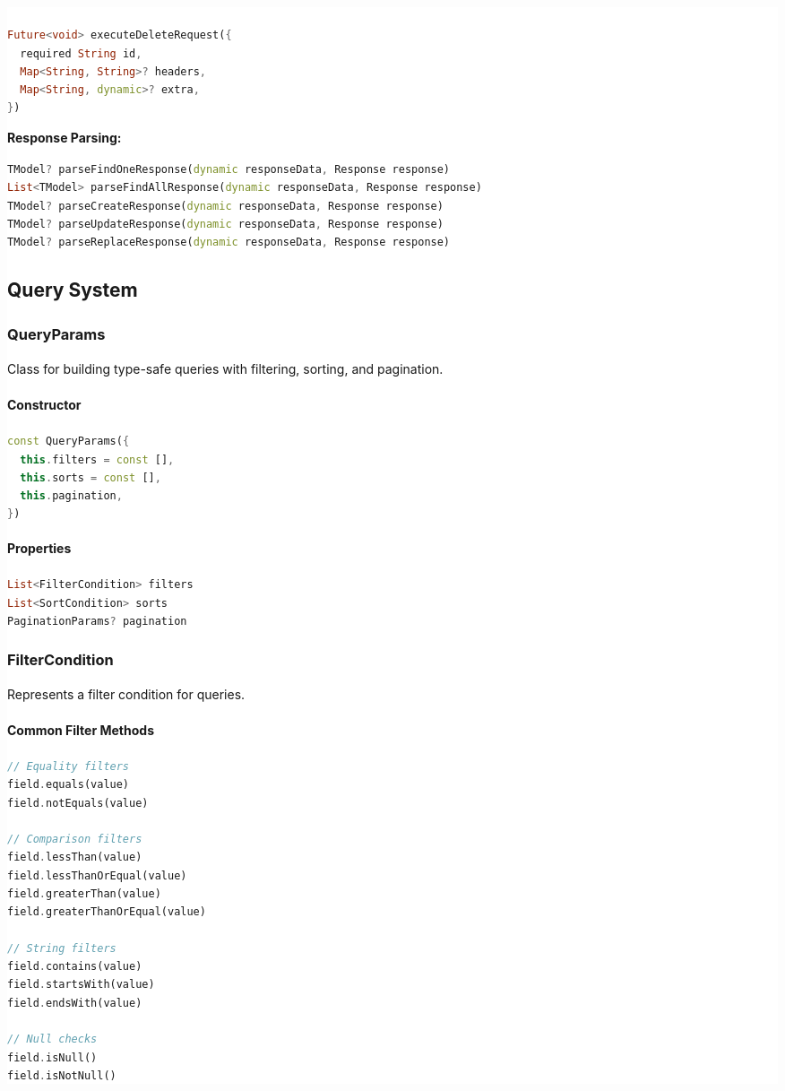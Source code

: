```dart

Future<void> executeDeleteRequest({
  required String id,
  Map<String, String>? headers,
  Map<String, dynamic>? extra,
})
```

**Response Parsing:**
```dart
TModel? parseFindOneResponse(dynamic responseData, Response response)
List<TModel> parseFindAllResponse(dynamic responseData, Response response)
TModel? parseCreateResponse(dynamic responseData, Response response)
TModel? parseUpdateResponse(dynamic responseData, Response response)
TModel? parseReplaceResponse(dynamic responseData, Response response)
```

## Query System

### QueryParams

Class for building type-safe queries with filtering, sorting, and pagination.

#### Constructor

```dart
const QueryParams({
  this.filters = const [],
  this.sorts = const [],
  this.pagination,
})
```

#### Properties

```dart
List<FilterCondition> filters
List<SortCondition> sorts
PaginationParams? pagination
```

### FilterCondition

Represents a filter condition for queries.

#### Common Filter Methods

```dart
// Equality filters
field.equals(value)
field.notEquals(value)

// Comparison filters  
field.lessThan(value)
field.lessThanOrEqual(value)
field.greaterThan(value)
field.greaterThanOrEqual(value)

// String filters
field.contains(value)
field.startsWith(value)
field.endsWith(value)

// Null checks
field.isNull()
field.isNotNull()
```